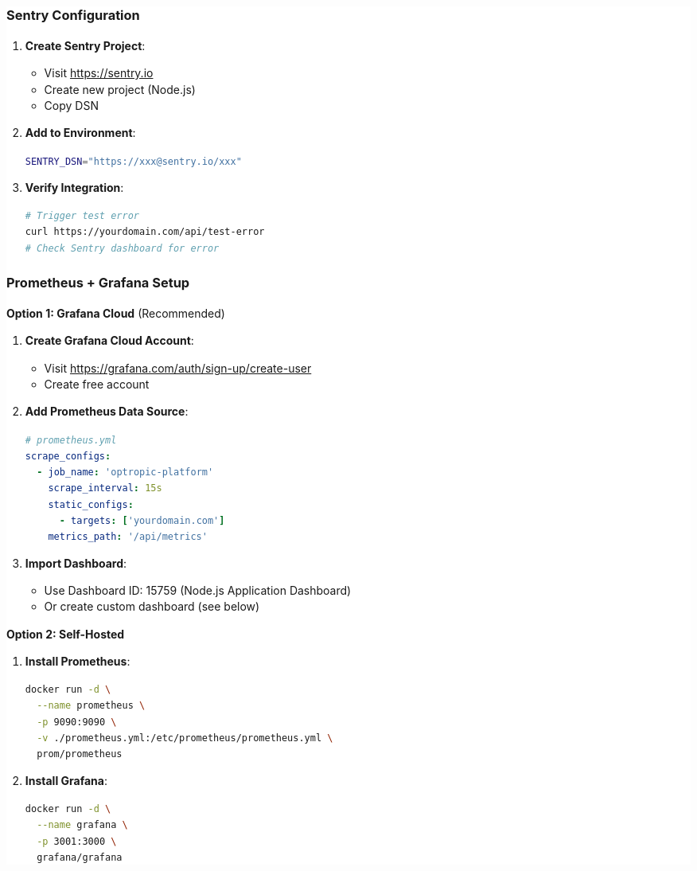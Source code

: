 ### Sentry Configuration

1. **Create Sentry Project**:
   - Visit https://sentry.io
   - Create new project (Node.js)
   - Copy DSN

2. **Add to Environment**:
   ```bash
   SENTRY_DSN="https://xxx@sentry.io/xxx"
   ```

3. **Verify Integration**:
   ```bash
   # Trigger test error
   curl https://yourdomain.com/api/test-error
   # Check Sentry dashboard for error
   ```

### Prometheus + Grafana Setup

**Option 1: Grafana Cloud** (Recommended)

1. **Create Grafana Cloud Account**:
   - Visit https://grafana.com/auth/sign-up/create-user
   - Create free account

2. **Add Prometheus Data Source**:
   ```yaml
   # prometheus.yml
   scrape_configs:
     - job_name: 'optropic-platform'
       scrape_interval: 15s
       static_configs:
         - targets: ['yourdomain.com']
       metrics_path: '/api/metrics'
   ```

3. **Import Dashboard**:
   - Use Dashboard ID: 15759 (Node.js Application Dashboard)
   - Or create custom dashboard (see below)

**Option 2: Self-Hosted**

1. **Install Prometheus**:
   ```bash
   docker run -d \
     --name prometheus \
     -p 9090:9090 \
     -v ./prometheus.yml:/etc/prometheus/prometheus.yml \
     prom/prometheus
   ```

2. **Install Grafana**:
   ```bash
   docker run -d \
     --name grafana \
     -p 3001:3000 \
     grafana/grafana
   ```
